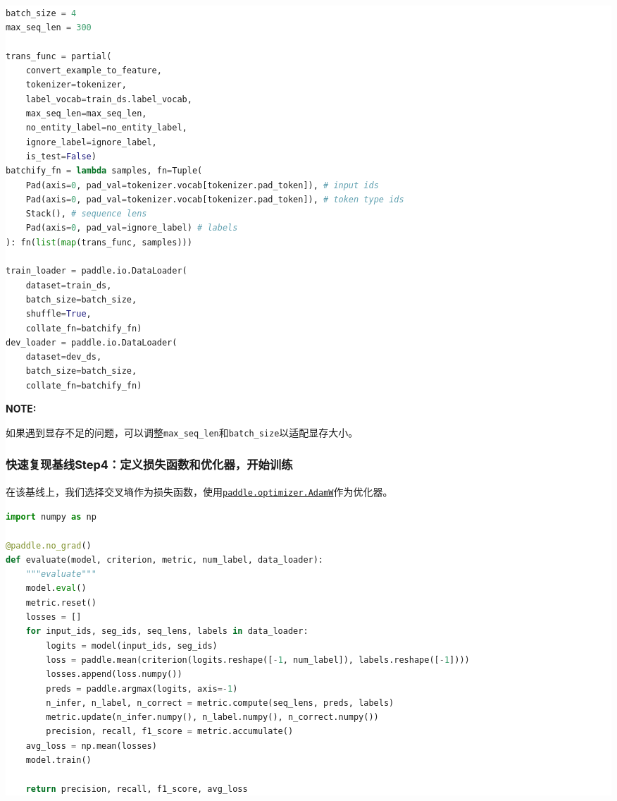 ```python
batch_size = 4
max_seq_len = 300

trans_func = partial(
    convert_example_to_feature,
    tokenizer=tokenizer,
    label_vocab=train_ds.label_vocab,
    max_seq_len=max_seq_len,
    no_entity_label=no_entity_label,
    ignore_label=ignore_label,
    is_test=False)
batchify_fn = lambda samples, fn=Tuple(
    Pad(axis=0, pad_val=tokenizer.vocab[tokenizer.pad_token]), # input ids
    Pad(axis=0, pad_val=tokenizer.vocab[tokenizer.pad_token]), # token type ids
    Stack(), # sequence lens
    Pad(axis=0, pad_val=ignore_label) # labels
): fn(list(map(trans_func, samples)))

train_loader = paddle.io.DataLoader(
    dataset=train_ds,
    batch_size=batch_size,
    shuffle=True,
    collate_fn=batchify_fn)
dev_loader = paddle.io.DataLoader(
    dataset=dev_ds,
    batch_size=batch_size,
    collate_fn=batchify_fn)
```

**NOTE:**

如果遇到显存不足的问题，可以调整`max_seq_len`和`batch_size`以适配显存大小。

### 快速复现基线Step4：定义损失函数和优化器，开始训练

在该基线上，我们选择交叉墒作为损失函数，使用[`paddle.optimizer.AdamW`](https://www.paddlepaddle.org.cn/documentation/docs/zh/api/paddle/optimizer/adamw/AdamW_cn.html#adamw)作为优化器。



```python
import numpy as np

@paddle.no_grad()
def evaluate(model, criterion, metric, num_label, data_loader):
    """evaluate"""
    model.eval()
    metric.reset()
    losses = []
    for input_ids, seg_ids, seq_lens, labels in data_loader:
        logits = model(input_ids, seg_ids)
        loss = paddle.mean(criterion(logits.reshape([-1, num_label]), labels.reshape([-1])))
        losses.append(loss.numpy())
        preds = paddle.argmax(logits, axis=-1)
        n_infer, n_label, n_correct = metric.compute(seq_lens, preds, labels)
        metric.update(n_infer.numpy(), n_label.numpy(), n_correct.numpy())
        precision, recall, f1_score = metric.accumulate()
    avg_loss = np.mean(losses)
    model.train()

    return precision, recall, f1_score, avg_loss
```
